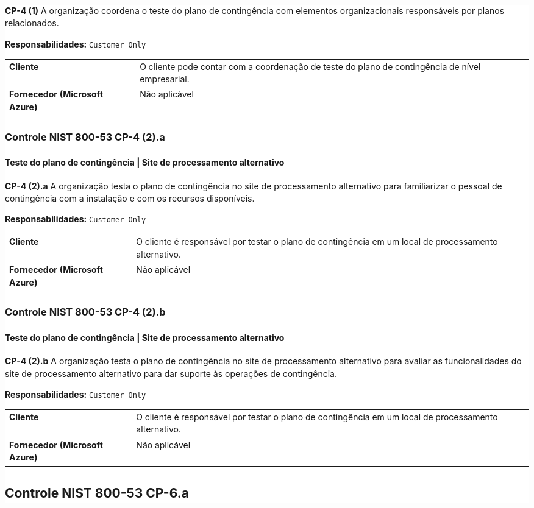 **CP-4 (1)** A organização coordena o teste do plano de contingência com elementos organizacionais responsáveis por planos relacionados.

**Responsabilidades:** `Customer Only`

|||
|---|---|
| **Cliente** | O cliente pode contar com a coordenação de teste do plano de contingência de nível empresarial. |
| **Fornecedor (Microsoft Azure)** | Não aplicável |


 ### <a name="nist-800-53-control-cp-4-2a"></a>Controle NIST 800-53 CP-4 (2).a

#### <a name="contingency-plan-testing--alternate-processing-site"></a>Teste do plano de contingência | Site de processamento alternativo

**CP-4 (2).a** A organização testa o plano de contingência no site de processamento alternativo para familiarizar o pessoal de contingência com a instalação e com os recursos disponíveis.

**Responsabilidades:** `Customer Only`

|||
|---|---|
| **Cliente** | O cliente é responsável por testar o plano de contingência em um local de processamento alternativo. |
| **Fornecedor (Microsoft Azure)** | Não aplicável |


 ### <a name="nist-800-53-control-cp-4-2b"></a>Controle NIST 800-53 CP-4 (2).b

#### <a name="contingency-plan-testing--alternate-processing-site"></a>Teste do plano de contingência | Site de processamento alternativo

**CP-4 (2).b** A organização testa o plano de contingência no site de processamento alternativo para avaliar as funcionalidades do site de processamento alternativo para dar suporte às operações de contingência.

**Responsabilidades:** `Customer Only`

|||
|---|---|
| **Cliente** | O cliente é responsável por testar o plano de contingência em um local de processamento alternativo. |
| **Fornecedor (Microsoft Azure)** | Não aplicável |


 ## <a name="nist-800-53-control-cp-6a"></a>Controle NIST 800-53 CP-6.a
